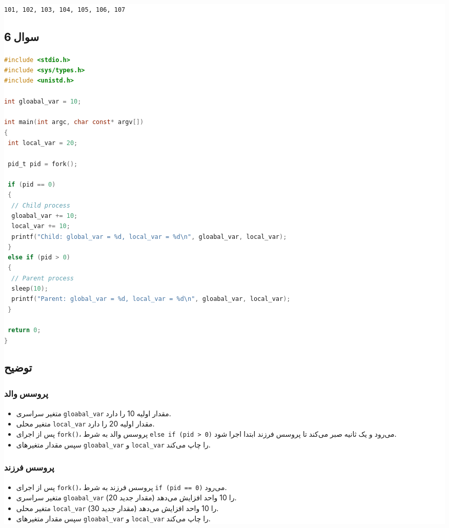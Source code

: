 ```plaintext
101, 102, 103, 104, 105, 106, 107
```

## سوال 6

```c
#include <stdio.h>
#include <sys/types.h>
#include <unistd.h>

int gloabal_var = 10;

int main(int argc, char const* argv[])
{
 int local_var = 20;

 pid_t pid = fork();

 if (pid == 0)
 {
  // Child process
  gloabal_var += 10;
  local_var += 10;
  printf("Child: global_var = %d, local_var = %d\n", gloabal_var, local_var);
 }
 else if (pid > 0)
 {
  // Parent process
  sleep(10);
  printf("Parent: global_var = %d, local_var = %d\n", gloabal_var, local_var);
 }

 return 0;
}
```

## توضیح

### پروسس والد

- متغیر سراسری `gloabal_var` مقدار اولیه 10 را دارد.
- متغیر محلی `local_var` مقدار اولیه 20 را دارد.
- پس از اجرای `fork()`، پروسس والد به شرط `else if (pid > 0)` می‌رود و یک ثانیه صبر می‌کند تا پروسس فرزند ابتدا اجرا شود.
- سپس مقدار متغیرهای `gloabal_var` و `local_var` را چاپ می‌کند.

### پروسس فرزند

- پس از اجرای `fork()`، پروسس فرزند به شرط `if (pid == 0)` می‌رود.
- متغیر سراسری `gloabal_var` را 10 واحد افزایش می‌دهد (مقدار جدید 20).
- متغیر محلی `local_var` را 10 واحد افزایش می‌دهد (مقدار جدید 30).
- سپس مقدار متغیرهای `gloabal_var` و `local_var` را چاپ می‌کند.

